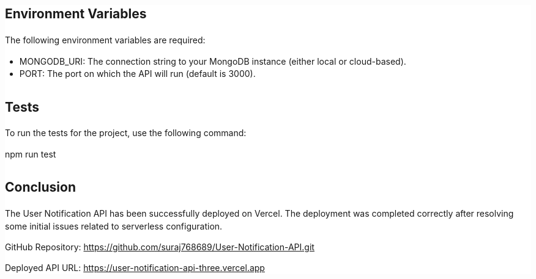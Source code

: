 ## Environment Variables

The following environment variables are required:
* MONGODB_URI: The connection string to your MongoDB instance (either local or cloud-based).
* PORT: The port on which the API will run (default is 3000).

## Tests

To run the tests for the project, use the following command:

npm run test

## Conclusion

The User Notification API has been successfully deployed on Vercel. The deployment was completed correctly after resolving some initial issues related to serverless configuration.

GitHub Repository: https://github.com/suraj768689/User-Notification-API.git

Deployed API URL: https://user-notification-api-three.vercel.app


